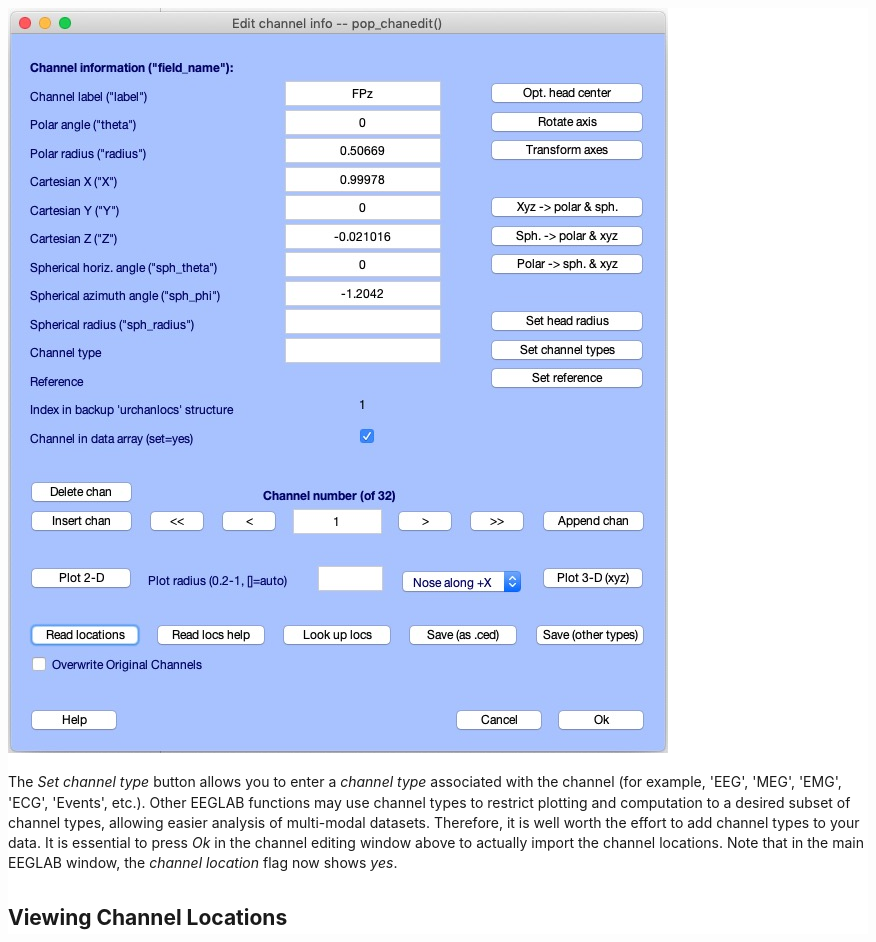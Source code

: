 ![](/assets/images/Gui_pop_chanedit2.jpg)

The *Set channel type* button allows you to enter a *channel type*
associated with the channel (for example, 'EEG', 'MEG', 'EMG', 'ECG',
'Events', etc.). Other EEGLAB functions may use channel types to restrict plotting and computation to a desired subset of channel types, allowing easier analysis of multi-modal datasets. Therefore, it is well
worth the effort to add channel types to your data. It is essential to
press *Ok* in the channel editing window above to actually import the
channel locations. Note that in the main EEGLAB window, the *channel location* flag now shows *yes*.

Viewing Channel Locations
------
